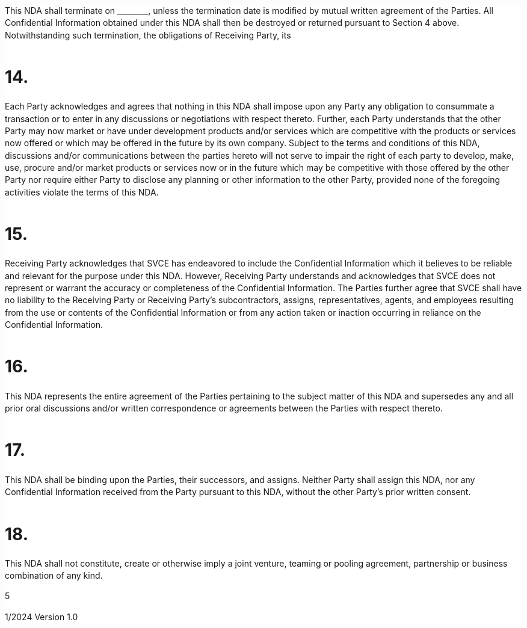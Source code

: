 This NDA shall terminate on ________, unless the termination date is modified by mutual written agreement of the Parties. All Confidential Information obtained under this NDA shall then be destroyed or returned pursuant to Section 4 above. Notwithstanding such termination, the obligations of Receiving Party, its

# 14.

Each Party acknowledges and agrees that nothing in this NDA shall impose upon any Party any obligation to consummate a transaction or to enter in any discussions or negotiations with respect thereto. Further, each Party understands that the other Party may now market or have under development products and/or services which are competitive with the products or services now offered or which may be offered in the future by its own company. Subject to the terms and conditions of this NDA, discussions and/or communications between the parties hereto will not serve to impair the right of each party to develop, make, use, procure and/or market products or services now or in the future which may be competitive with those offered by the other Party nor require either Party to disclose any planning or other information to the other Party, provided none of the foregoing activities violate the terms of this NDA.

# 15.

Receiving Party acknowledges that SVCE has endeavored to include the Confidential Information which it believes to be reliable and relevant for the purpose under this NDA. However, Receiving Party understands and acknowledges that SVCE does not represent or warrant the accuracy or completeness of the Confidential Information. The Parties further agree that SVCE shall have no liability to the Receiving Party or Receiving Party’s subcontractors, assigns, representatives, agents, and employees resulting from the use or contents of the Confidential Information or from any action taken or inaction occurring in reliance on the Confidential Information.

# 16.

This NDA represents the entire agreement of the Parties pertaining to the subject matter of this NDA and supersedes any and all prior oral discussions and/or written correspondence or agreements between the Parties with respect thereto.

# 17.

This NDA shall be binding upon the Parties, their successors, and assigns. Neither Party shall assign this NDA, nor any Confidential Information received from the Party pursuant to this NDA, without the other Party’s prior written consent.

# 18.

This NDA shall not constitute, create or otherwise imply a joint venture, teaming or pooling agreement, partnership or business combination of any kind.

5

1/2024 Version 1.0
